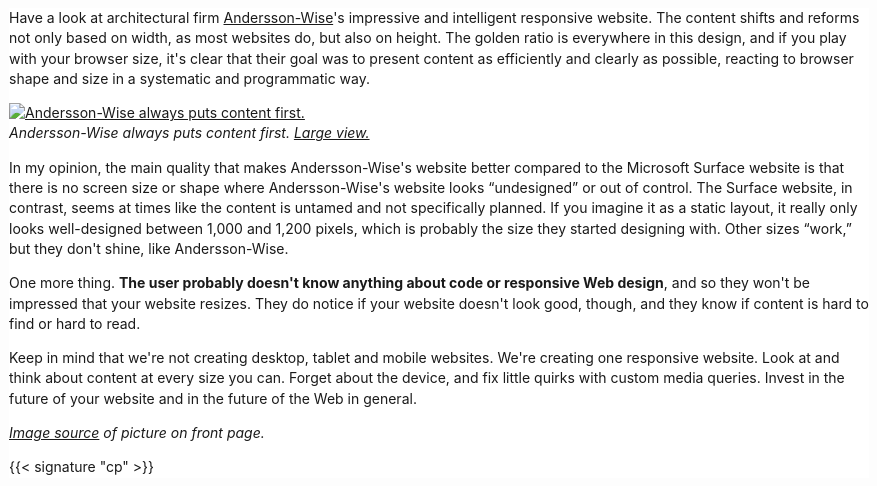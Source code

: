 Have a look at architectural firm <a href="https://anderssonwise.com">Andersson-Wise</a>'s impressive and intelligent responsive website. The content shifts and reforms not only based on width, as most websites do, but also on height. The golden ratio is everywhere in this design, and if you play with your browser size, it's clear that their goal was to present content as efficiently and clearly as possible, reacting to browser shape and size in a systematic and programmatic way.

<a href="https://archive.smashing.media/assets/344dbf88-fdf9-42bb-adb4-46f01eedd629/10da07e4-e5e3-4e65-872b-2002460db452/anderssonwisescreenshots.jpg"><img title="Andersson-Wise always puts content first." src="https://archive.smashing.media/assets/344dbf88-fdf9-42bb-adb4-46f01eedd629/10da07e4-e5e3-4e65-872b-2002460db452/anderssonwisescreenshots.jpg" alt="Andersson-Wise always puts content first." width="1000" height="1200" /></a><br>
<em>Andersson-Wise always puts content first. <a title="Andersson-Wise always puts content first." href="https://archive.smashing.media/assets/344dbf88-fdf9-42bb-adb4-46f01eedd629/10da07e4-e5e3-4e65-872b-2002460db452/anderssonwisescreenshots.jpg">Large view.</a></em>

In my opinion, the main quality that makes Andersson-Wise's website better compared to the Microsoft Surface website is that there is no screen size or shape where Andersson-Wise's website looks “undesigned” or out of control. The Surface website, in contrast, seems at times like the content is untamed and not specifically planned. If you imagine it as a static layout, it really only looks well-designed between 1,000 and 1,200 pixels, which is probably the size they started designing with. Other sizes “work,” but they don't shine, like Andersson-Wise.

One more thing. <strong>The user probably doesn't know anything about code or responsive Web design</strong>, and so they won't be impressed that your website resizes. They do notice if your website doesn't look good, though, and they know if content is hard to find or hard to read.

Keep in mind that we're not creating desktop, tablet and mobile websites. We're creating one responsive website. Look at and think about content at every size you can. Forget about the device, and fix little quirks with custom media queries. Invest in the future of your website and in the future of the Web in general.

<em><a href="https://www.flickr.com/photos/r2i-social-networking/6925301398/sizes/m/in/photostream/">Image source</a> of picture on front page.</em>

{{< signature "cp" >}}

